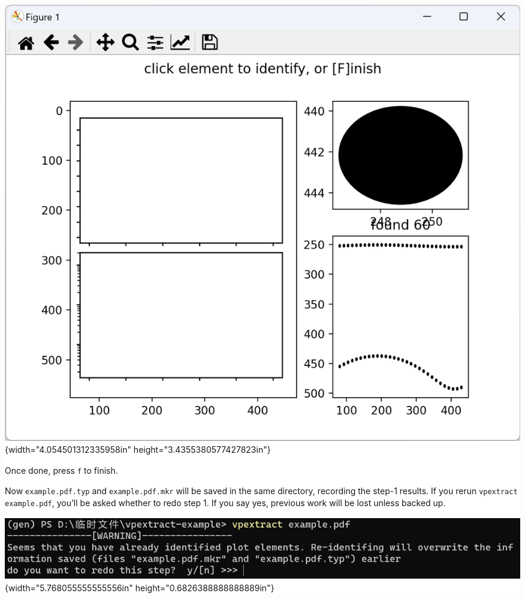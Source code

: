 ![](imgs/image15.png){width="4.054501312335958in" height="3.4355380577427823in"}

Once done, press `f` to finish.

Now `example.pdf.typ` and `example.pdf.mkr` will be saved in the same directory, recording the step-1 results. If you rerun `vpextract example.pdf`, you’ll be asked whether to redo step 1. If you say yes, previous work will be lost unless backed up.

![](imgs/image16.png){width="5.768055555555556in" height="0.6826388888888889in"}
